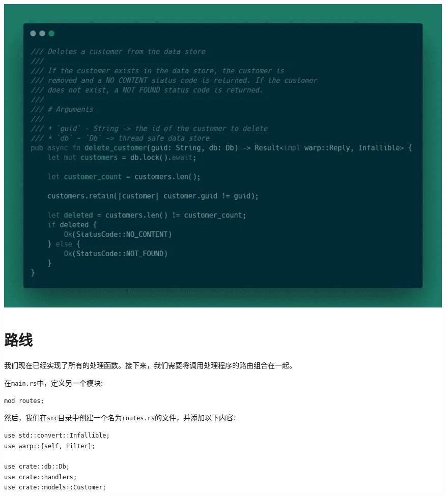 ![](img/d1963eb085498a1309f65dfa919d6dbd.png)

# 路线

我们现在已经实现了所有的处理函数。接下来，我们需要将调用处理程序的路由组合在一起。

在`main.rs`中，定义另一个模块:

```
mod routes;
```

然后，我们在`src`目录中创建一个名为`routes.rs`的文件，并添加以下内容:

```
use std::convert::Infallible;
use warp::{self, Filter};

use crate::db::Db;
use crate::handlers;
use crate::models::Customer;
```

